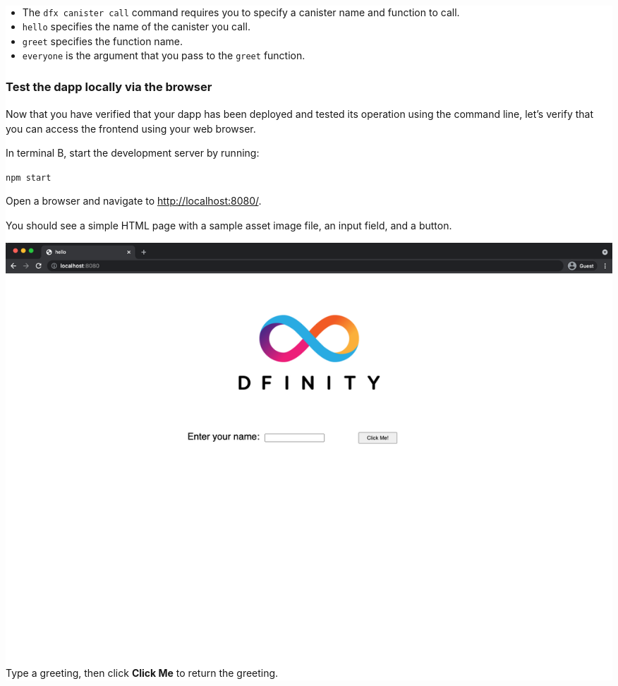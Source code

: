 -   The `dfx canister call` command requires you to specify a canister name and function to call.
-   `hello` specifies the name of the canister you call.
-   `greet` specifies the function name.
-   `everyone` is the argument that you pass to the `greet` function.

### Test the dapp locally via the browser

Now that you have verified that your dapp has been deployed and tested its operation using the command line, let’s verify that you can access the frontend using your web browser.

In terminal B, start the development server by running:

``` bash
npm start
```



Open a browser and navigate to <http://localhost:8080/>.

You should see a simple HTML page with a sample asset
image file, an input field, and a button.

![Sample HTML page](_attachments/frontend-prompt.png)

Type a greeting, then click **Click Me** to return the greeting.
